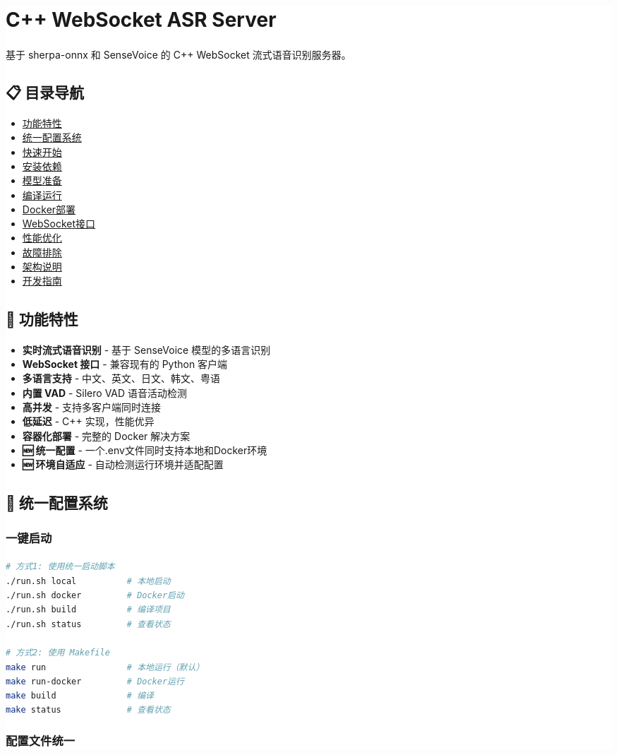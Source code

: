 # C++ WebSocket ASR Server

基于 sherpa-onnx 和 SenseVoice 的 C++ WebSocket 流式语音识别服务器。

## 📋 目录导航

- [功能特性](#功能特性)
- [统一配置系统](#统一配置系统)
- [快速开始](#快速开始)
- [安装依赖](#安装依赖)
- [模型准备](#模型准备)
- [编译运行](#编译运行)
- [Docker部署](#docker部署)
- [WebSocket接口](#websocket接口)
- [性能优化](#性能优化)
- [故障排除](#故障排除)
- [架构说明](#架构说明)
- [开发指南](#开发指南)

## 🚀 功能特性

- **实时流式语音识别** - 基于 SenseVoice 模型的多语言识别
- **WebSocket 接口** - 兼容现有的 Python 客户端
- **多语言支持** - 中文、英文、日文、韩文、粤语
- **内置 VAD** - Silero VAD 语音活动检测
- **高并发** - 支持多客户端同时连接
- **低延迟** - C++ 实现，性能优异
- **容器化部署** - 完整的 Docker 解决方案
- **🆕 统一配置** - 一个.env文件同时支持本地和Docker环境
- **🆕 环境自适应** - 自动检测运行环境并适配配置

## 🔧 统一配置系统

### 一键启动

```bash
# 方式1: 使用统一启动脚本
./run.sh local          # 本地启动
./run.sh docker         # Docker启动
./run.sh build          # 编译项目
./run.sh status         # 查看状态

# 方式2: 使用 Makefile
make run                # 本地运行（默认）
make run-docker         # Docker运行
make build              # 编译
make status             # 查看状态
```

### 配置文件统一
